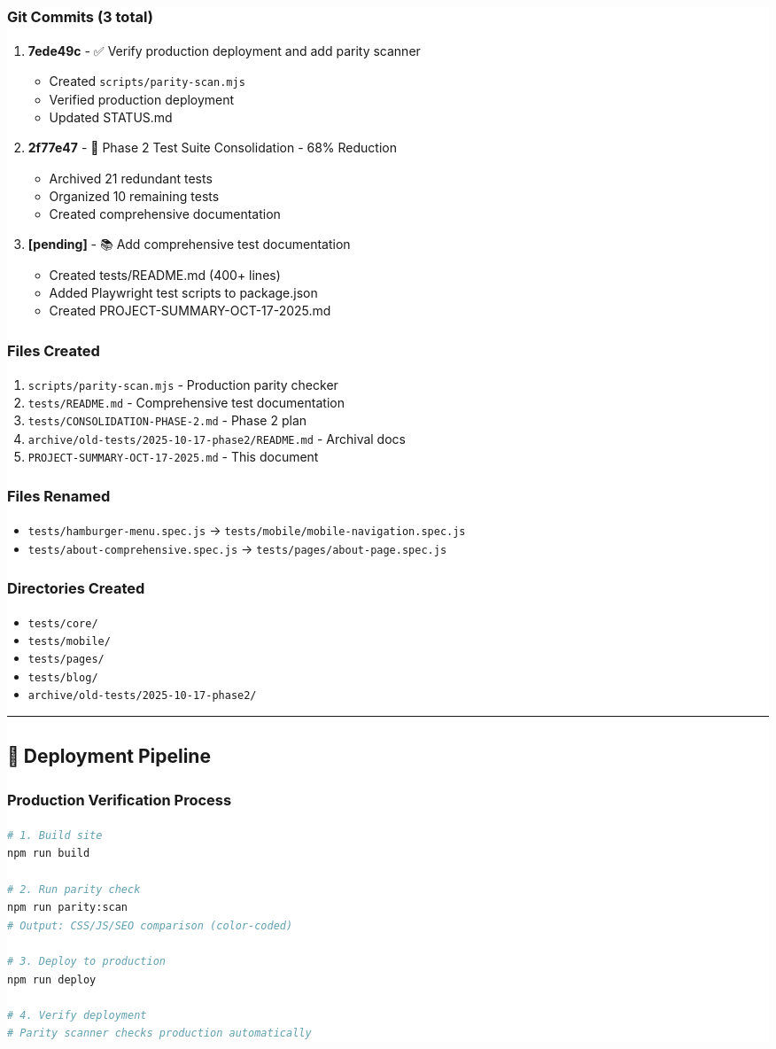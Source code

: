 ### Git Commits (3 total)
1. **7ede49c** - ✅ Verify production deployment and add parity scanner
   - Created `scripts/parity-scan.mjs`
   - Verified production deployment
   - Updated STATUS.md

2. **2f77e47** - 🧪 Phase 2 Test Suite Consolidation - 68% Reduction
   - Archived 21 redundant tests
   - Organized 10 remaining tests
   - Created comprehensive documentation

3. **[pending]** - 📚 Add comprehensive test documentation
   - Created tests/README.md (400+ lines)
   - Added Playwright test scripts to package.json
   - Created PROJECT-SUMMARY-OCT-17-2025.md

### Files Created
1. `scripts/parity-scan.mjs` - Production parity checker
2. `tests/README.md` - Comprehensive test documentation
3. `tests/CONSOLIDATION-PHASE-2.md` - Phase 2 plan
4. `archive/old-tests/2025-10-17-phase2/README.md` - Archival docs
5. `PROJECT-SUMMARY-OCT-17-2025.md` - This document

### Files Renamed
- `tests/hamburger-menu.spec.js` → `tests/mobile/mobile-navigation.spec.js`
- `tests/about-comprehensive.spec.js` → `tests/pages/about-page.spec.js`

### Directories Created
- `tests/core/`
- `tests/mobile/`
- `tests/pages/`
- `tests/blog/`
- `archive/old-tests/2025-10-17-phase2/`

---

## 🔄 Deployment Pipeline

### Production Verification Process
```bash
# 1. Build site
npm run build

# 2. Run parity check
npm run parity:scan
# Output: CSS/JS/SEO comparison (color-coded)

# 3. Deploy to production
npm run deploy

# 4. Verify deployment
# Parity scanner checks production automatically
```
